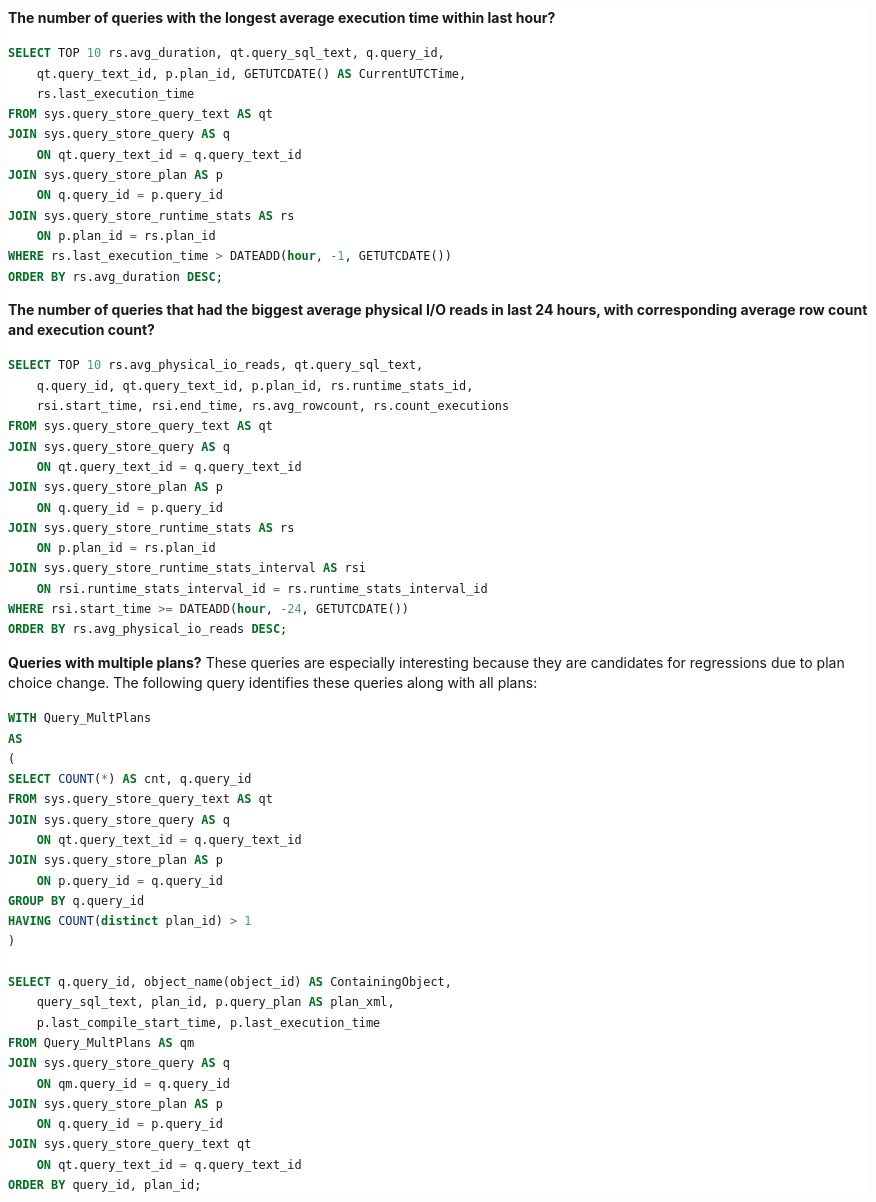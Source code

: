 **The number of queries with the longest average execution time within last hour?**

```sql
SELECT TOP 10 rs.avg_duration, qt.query_sql_text, q.query_id,
    qt.query_text_id, p.plan_id, GETUTCDATE() AS CurrentUTCTime,
    rs.last_execution_time
FROM sys.query_store_query_text AS qt
JOIN sys.query_store_query AS q
    ON qt.query_text_id = q.query_text_id
JOIN sys.query_store_plan AS p
    ON q.query_id = p.query_id
JOIN sys.query_store_runtime_stats AS rs
    ON p.plan_id = rs.plan_id
WHERE rs.last_execution_time > DATEADD(hour, -1, GETUTCDATE())
ORDER BY rs.avg_duration DESC;
```

**The number of queries that had the biggest average physical I/O reads in last 24 hours, with corresponding average row count and execution count?**

```sql
SELECT TOP 10 rs.avg_physical_io_reads, qt.query_sql_text,
    q.query_id, qt.query_text_id, p.plan_id, rs.runtime_stats_id,
    rsi.start_time, rsi.end_time, rs.avg_rowcount, rs.count_executions
FROM sys.query_store_query_text AS qt
JOIN sys.query_store_query AS q
    ON qt.query_text_id = q.query_text_id
JOIN sys.query_store_plan AS p
    ON q.query_id = p.query_id
JOIN sys.query_store_runtime_stats AS rs
    ON p.plan_id = rs.plan_id
JOIN sys.query_store_runtime_stats_interval AS rsi
    ON rsi.runtime_stats_interval_id = rs.runtime_stats_interval_id
WHERE rsi.start_time >= DATEADD(hour, -24, GETUTCDATE())
ORDER BY rs.avg_physical_io_reads DESC;
```

**Queries with multiple plans?** These queries are especially interesting because they are candidates for regressions due to plan choice change. The following query identifies these queries along with all plans:

```sql
WITH Query_MultPlans
AS
(
SELECT COUNT(*) AS cnt, q.query_id
FROM sys.query_store_query_text AS qt
JOIN sys.query_store_query AS q
    ON qt.query_text_id = q.query_text_id
JOIN sys.query_store_plan AS p
    ON p.query_id = q.query_id
GROUP BY q.query_id
HAVING COUNT(distinct plan_id) > 1
)

SELECT q.query_id, object_name(object_id) AS ContainingObject,
    query_sql_text, plan_id, p.query_plan AS plan_xml,
    p.last_compile_start_time, p.last_execution_time
FROM Query_MultPlans AS qm
JOIN sys.query_store_query AS q
    ON qm.query_id = q.query_id
JOIN sys.query_store_plan AS p
    ON q.query_id = p.query_id
JOIN sys.query_store_query_text qt
    ON qt.query_text_id = q.query_text_id
ORDER BY query_id, plan_id;
```